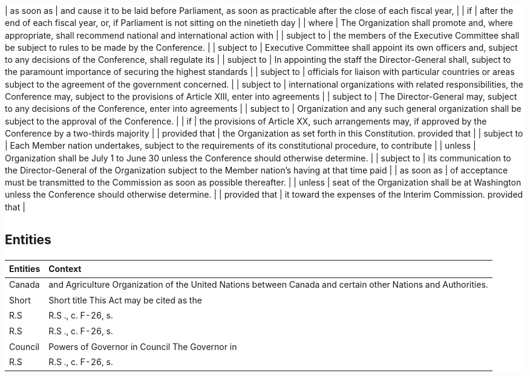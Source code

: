 | as soon as    | and cause it to be laid before Parliament, as soon as practicable after the close of each fiscal year,                                          |
| if            | after the end of each fiscal year, or, if Parliament is not sitting on the ninetieth day                                                        |
| where         | The Organization shall promote and,  where appropriate, shall recommend national and international action with                                  |
| subject to    | the members of the Executive Committee shall be subject to  rules to be made by the Conference.                                                 |
| subject to    | Executive Committee shall appoint its own officers and, subject to any decisions of the Conference, shall regulate its                          |
| subject to    | In appointing the staff the Director-General shall,  subject to the paramount importance of securing the highest standards                      |
| subject to    | officials for liaison with particular countries or areas subject to  the agreement of the government concerned.                                 |
| subject to    | international organizations with related responsibilities, the Conference may, subject to the provisions of Article XIII, enter into agreements |
| subject to    | The Director-General may,  subject to any decisions of the Conference, enter into agreements                                                    |
| subject to    | Organization and any such general organization shall be subject to  the approval of the Conference.                                             |
| if            | the provisions of Article XX, such arrangements may, if approved by the Conference by a two-thirds majority                                     |
| provided that | the Organization as set forth in this Constitution. provided that                                                                               |
| subject to    | Each Member nation undertakes,  subject to the requirements of its constitutional procedure, to contribute                                      |
| unless        | Organization shall be July 1 to June 30 unless  the Conference should otherwise determine.                                                      |
| subject to    | its communication to the Director-General of the Organization subject to the Member nation’s having at that time paid                           |
| as soon as    | of acceptance must be transmitted to the Commission as soon as  possible thereafter.                                                            |
| unless        | seat of the Organization shall be at Washington unless  the Conference should otherwise determine.                                              |
| provided that | it toward the expenses of the Interim Commission. provided that                                                                                 |


## Entities
| Entities                                                                                           | Context                                                                                                                                                                                                                                    |
|:---------------------------------------------------------------------------------------------------|:-------------------------------------------------------------------------------------------------------------------------------------------------------------------------------------------------------------------------------------------|
| Canada                                                                                             | and Agriculture Organization of the United Nations between Canada  and certain other Nations and Authorities.                                                                                                                              |
| Short                                                                                              | Short title This Act may be cited as the                                                                                                                                                                                                   |
| R.S                                                                                                | R.S ., c. F-26, s.                                                                                                                                                                                                                         |
| R.S                                                                                                | R.S ., c. F-26, s.                                                                                                                                                                                                                         |
| Council                                                                                            | Powers of Governor in  Council  The Governor in                                                                                                                                                                                            |
| R.S                                                                                                | R.S ., c. F-26, s.                                                                                                                                                                                                                         |
